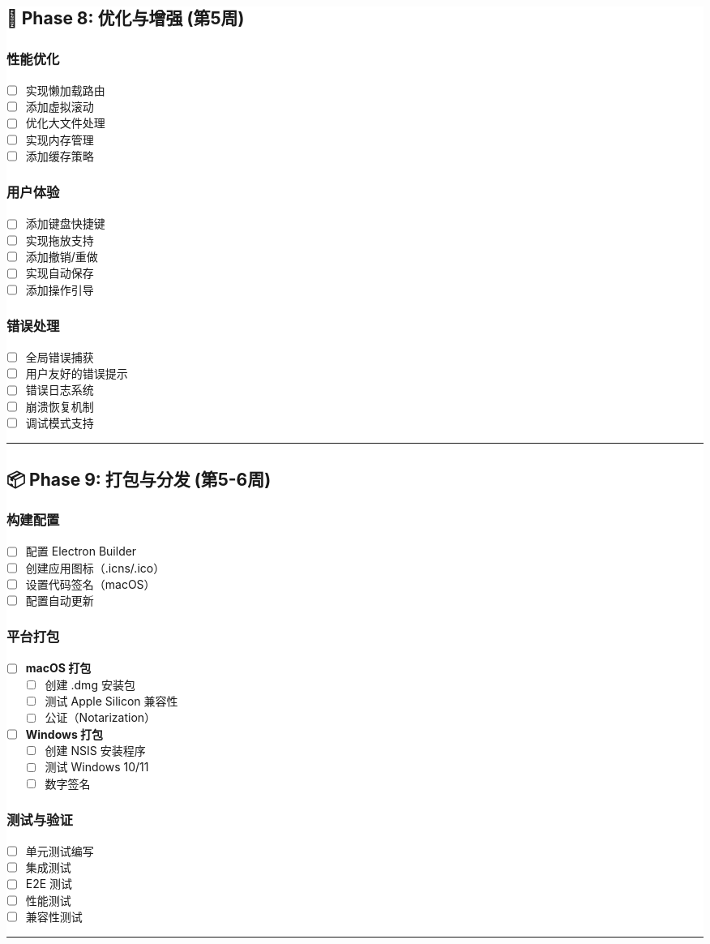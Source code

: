 
## 🎯 Phase 8: 优化与增强 (第5周)

### 性能优化
- [ ] 实现懒加载路由
- [ ] 添加虚拟滚动
- [ ] 优化大文件处理
- [ ] 实现内存管理
- [ ] 添加缓存策略

### 用户体验
- [ ] 添加键盘快捷键
- [ ] 实现拖放支持
- [ ] 添加撤销/重做
- [ ] 实现自动保存
- [ ] 添加操作引导

### 错误处理
- [ ] 全局错误捕获
- [ ] 用户友好的错误提示
- [ ] 错误日志系统
- [ ] 崩溃恢复机制
- [ ] 调试模式支持

---

## 📦 Phase 9: 打包与分发 (第5-6周)

### 构建配置
- [ ] 配置 Electron Builder
- [ ] 创建应用图标（.icns/.ico）
- [ ] 设置代码签名（macOS）
- [ ] 配置自动更新

### 平台打包
- [ ] **macOS 打包**
  - [ ] 创建 .dmg 安装包
  - [ ] 测试 Apple Silicon 兼容性
  - [ ] 公证（Notarization）
  
- [ ] **Windows 打包**
  - [ ] 创建 NSIS 安装程序
  - [ ] 测试 Windows 10/11
  - [ ] 数字签名

### 测试与验证
- [ ] 单元测试编写
- [ ] 集成测试
- [ ] E2E 测试
- [ ] 性能测试
- [ ] 兼容性测试

---